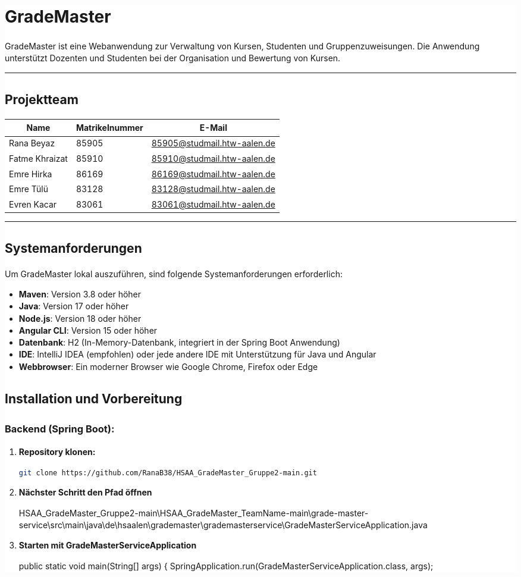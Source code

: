 # GradeMaster

GradeMaster ist eine Webanwendung zur Verwaltung von Kursen, Studenten und Gruppenzuweisungen. Die Anwendung unterstützt Dozenten und Studenten bei der Organisation und Bewertung von Kursen.

---

## Projektteam

| Name            | Matrikelnummer | E-Mail                           |
|-----------------|----------------|-----------------------------------|
| Rana Beyaz      | 85905          | 85905@studmail.htw-aalen.de      |
| Fatme Khraizat  | 85910          | 85910@studmail.htw-aalen.de      |
| Emre Hirka      | 86169          | 86169@studmail.htw-aalen.de      |
| Emre Tülü       | 83128          | 83128@studmail.htw-aalen.de      |
| Evren Kacar     | 83061          | 83061@studmail.htw-aalen.de      |

---

## Systemanforderungen

Um GradeMaster lokal auszuführen, sind folgende Systemanforderungen erforderlich:

- **Maven**: Version 3.8 oder höher
- **Java**: Version 17 oder höher
- **Node.js**: Version 18 oder höher
- **Angular CLI**: Version 15 oder höher
- **Datenbank**: H2 (In-Memory-Datenbank, integriert in der Spring Boot Anwendung)
- **IDE**: IntelliJ IDEA (empfohlen) oder jede andere IDE mit Unterstützung für Java und Angular
- **Webbrowser**: Ein moderner Browser wie Google Chrome, Firefox oder Edge



## Installation und Vorbereitung

### Backend (Spring Boot):

1. **Repository klonen:**
   ```bash
   git clone https://github.com/RanaB38/HSAA_GradeMaster_Gruppe2-main.git
   ```
2. **Nächster Schritt den Pfad öffnen**

   HSAA_GradeMaster_Gruppe2-main\HSAA_GradeMaster_TeamName-main\grade-master-           service\src\main\java\de\hsaalen\grademaster\grademasterservice\GradeMasterServiceApplication.java

   
3. **Starten mit GradeMasterServiceApplication**

   public static void main(String[] args) {
           SpringApplication.run(GradeMasterServiceApplication.class, args);
   